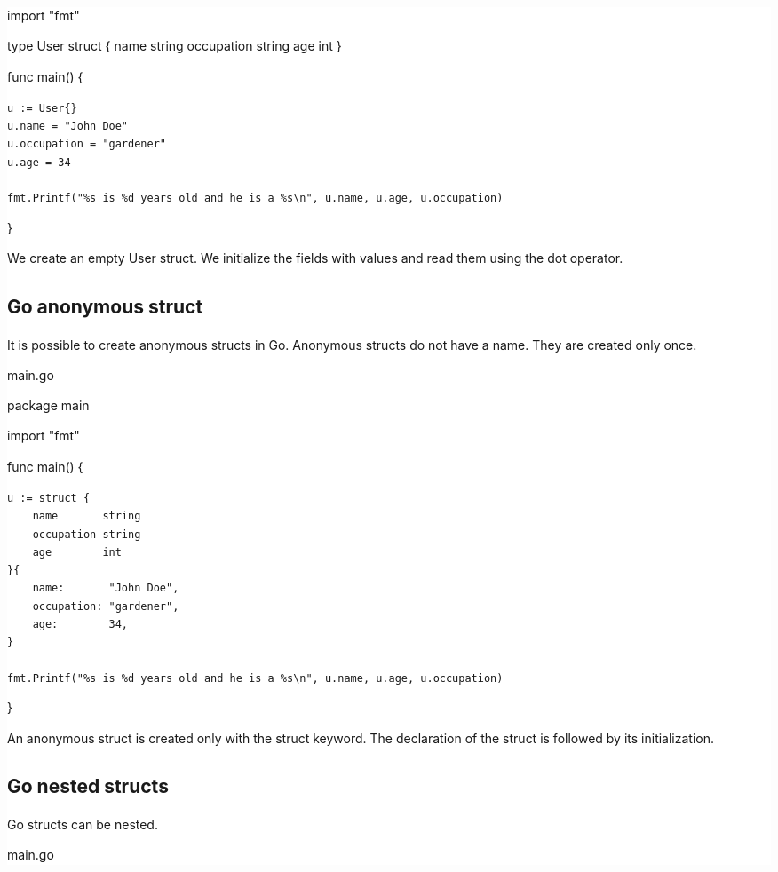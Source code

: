 import "fmt"

type User struct {
    name       string
    occupation string
    age        int
}

func main() {

    u := User{}
    u.name = "John Doe"
    u.occupation = "gardener"
    u.age = 34

    fmt.Printf("%s is %d years old and he is a %s\n", u.name, u.age, u.occupation)
}

We create an empty User struct. We initialize the fields with
values and read them using the dot operator.

## Go anonymous struct

It is possible to create anonymous structs in Go. Anonymous structs do not have
a name. They are created only once.

main.go
  

package main

import "fmt"

func main() {

    u := struct {
        name       string
        occupation string
        age        int
    }{
        name:       "John Doe",
        occupation: "gardener",
        age:        34,
    }

    fmt.Printf("%s is %d years old and he is a %s\n", u.name, u.age, u.occupation)
}

An anonymous struct is created only with the struct keyword. The
declaration of the struct is followed by its initialization.

## Go nested structs

Go structs can be nested.

main.go
  
